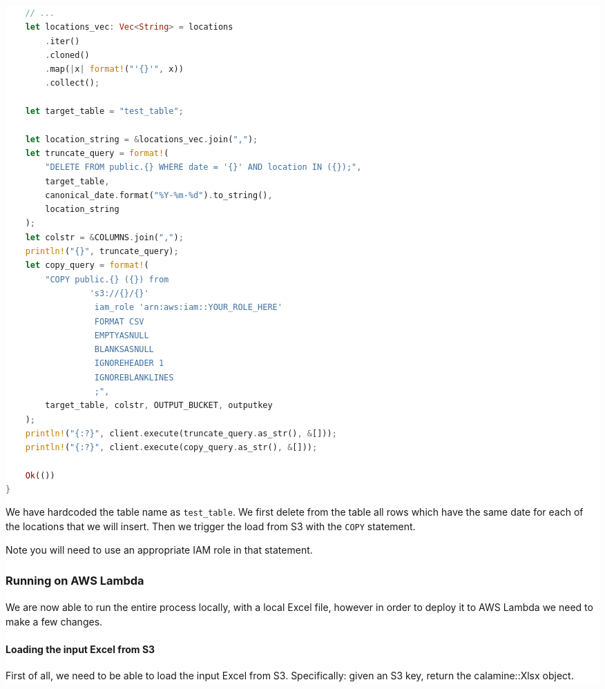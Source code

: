 ```rust
    // ...
    let locations_vec: Vec<String> = locations
        .iter()
        .cloned()
        .map(|x| format!("'{}'", x))
        .collect();

    let target_table = "test_table";

    let location_string = &locations_vec.join(",");
    let truncate_query = format!(
        "DELETE FROM public.{} WHERE date = '{}' AND location IN ({});",
        target_table,
        canonical_date.format("%Y-%m-%d").to_string(),
        location_string
    );
    let colstr = &COLUMNS.join(",");
    println!("{}", truncate_query);
    let copy_query = format!(
        "COPY public.{} ({}) from
                 's3://{}/{}'
                  iam_role 'arn:aws:iam::YOUR_ROLE_HERE'
                  FORMAT CSV
                  EMPTYASNULL
                  BLANKSASNULL
                  IGNOREHEADER 1
                  IGNOREBLANKLINES
                  ;",
        target_table, colstr, OUTPUT_BUCKET, outputkey
    );
    println!("{:?}", client.execute(truncate_query.as_str(), &[]));
    println!("{:?}", client.execute(copy_query.as_str(), &[]));

    Ok(())
}
```

We have hardcoded the table name as `test_table`. We first delete from the table all rows which have the same date for each of the locations that we will insert. Then we trigger the load from S3 with the `COPY` statement.

Note you will need to use an appropriate IAM role in that statement.

### Running on AWS Lambda

We are now able to run the entire process locally, with a local Excel file, however in order to deploy it to AWS Lambda we need to make a few changes.

#### Loading the input Excel from S3

First of all, we need to be able to load the input Excel from S3. Specifically: given an S3 key, return the calamine::Xlsx object.
